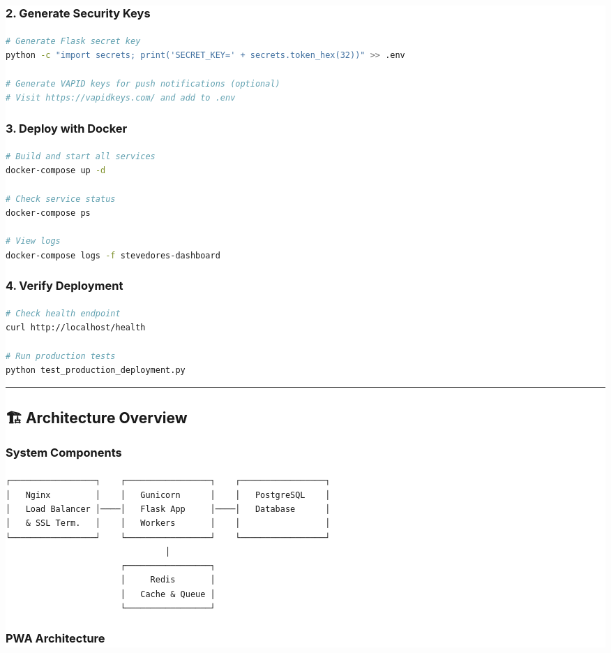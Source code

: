 ### 2. Generate Security Keys
```bash
# Generate Flask secret key
python -c "import secrets; print('SECRET_KEY=' + secrets.token_hex(32))" >> .env

# Generate VAPID keys for push notifications (optional)
# Visit https://vapidkeys.com/ and add to .env
```

### 3. Deploy with Docker
```bash
# Build and start all services
docker-compose up -d

# Check service status
docker-compose ps

# View logs
docker-compose logs -f stevedores-dashboard
```

### 4. Verify Deployment
```bash
# Check health endpoint
curl http://localhost/health

# Run production tests
python test_production_deployment.py
```

---

## 🏗️ Architecture Overview

### System Components

```
┌─────────────────┐    ┌─────────────────┐    ┌─────────────────┐
│   Nginx         │    │   Gunicorn      │    │   PostgreSQL    │
│   Load Balancer │────│   Flask App     │────│   Database      │
│   & SSL Term.   │    │   Workers       │    │                 │
└─────────────────┘    └─────────────────┘    └─────────────────┘
                                │
                       ┌─────────────────┐
                       │     Redis       │
                       │   Cache & Queue │
                       └─────────────────┘
```

### PWA Architecture
